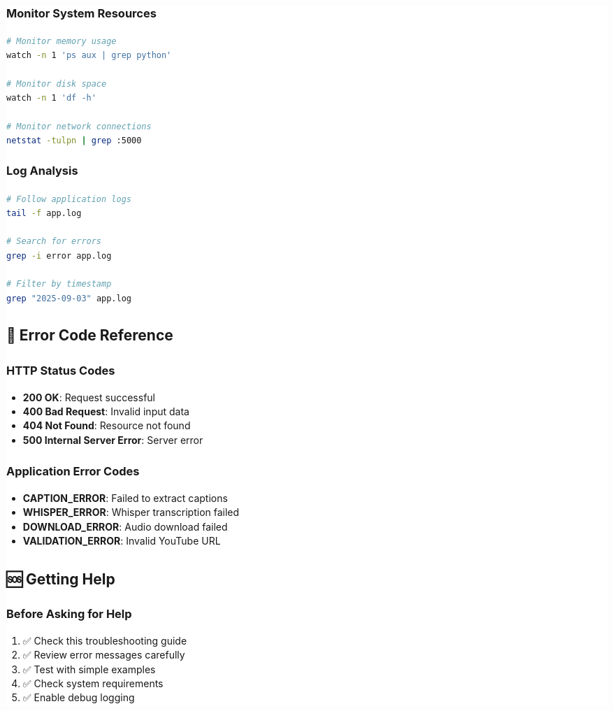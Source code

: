 ### Monitor System Resources

```bash
# Monitor memory usage
watch -n 1 'ps aux | grep python'

# Monitor disk space
watch -n 1 'df -h'

# Monitor network connections
netstat -tulpn | grep :5000
```

### Log Analysis

```bash
# Follow application logs
tail -f app.log

# Search for errors
grep -i error app.log

# Filter by timestamp
grep "2025-09-03" app.log
```

## 📝 Error Code Reference

### HTTP Status Codes

- **200 OK**: Request successful
- **400 Bad Request**: Invalid input data
- **404 Not Found**: Resource not found
- **500 Internal Server Error**: Server error

### Application Error Codes

- **CAPTION_ERROR**: Failed to extract captions
- **WHISPER_ERROR**: Whisper transcription failed
- **DOWNLOAD_ERROR**: Audio download failed
- **VALIDATION_ERROR**: Invalid YouTube URL

## 🆘 Getting Help

### Before Asking for Help

1. ✅ Check this troubleshooting guide
2. ✅ Review error messages carefully
3. ✅ Test with simple examples
4. ✅ Check system requirements
5. ✅ Enable debug logging
